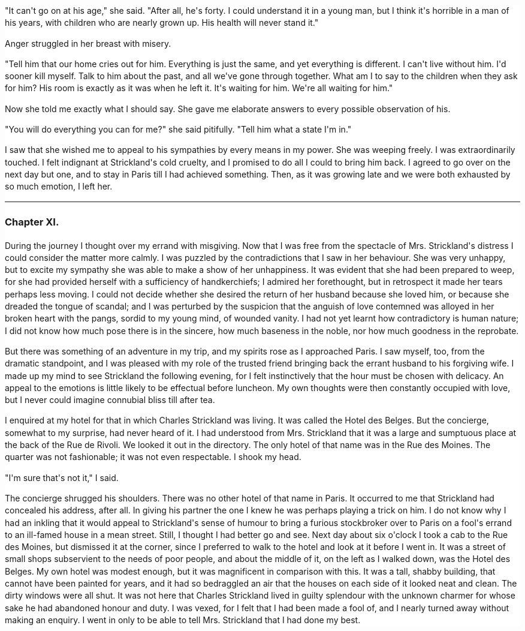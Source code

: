 "It can't go on at his age," she said. "After all, he's forty. I could understand it in a young man, but I think it's horrible in a man of his years, with children who are nearly grown up. His health will never stand it."

Anger struggled in her breast with misery.

"Tell him that our home cries out for him. Everything is just the same, and yet everything is different. I can't live without him. I'd sooner kill myself. Talk to him about the past, and all we've gone through together. What am I to say to the children when they ask for him? His room is exactly as it was when he left it. It's waiting for him. We're all waiting for him."

Now she told me exactly what I should say. She gave me elaborate answers to every possible observation of his.

"You will do everything you can for me?" she said pitifully. "Tell him what a state I'm in."

I saw that she wished me to appeal to his sympathies by every means in my power. She was weeping freely. I was extraordinarily touched. I felt indignant at Strickland's cold cruelty, and I promised to do all I could to bring him back. I agreed to go over on the next day but one, and to stay in Paris till I had achieved something. Then, as it was growing late and we were both exhausted by so much emotion, I left her.

---

### Chapter XI.

During the journey I thought over my errand with misgiving. Now that I was free from the spectacle of Mrs. Strickland's distress I could consider the matter more calmly. I was puzzled by the contradictions that I saw in her behaviour. She was very unhappy, but to excite my sympathy she was able to make a show of her unhappiness. It was evident that she had been prepared to weep, for she had provided herself with a sufficiency of handkerchiefs; I admired her forethought, but in retrospect it made her tears perhaps less moving. I could not decide whether she desired the return of her husband because she loved him, or because she dreaded the tongue of scandal; and I was perturbed by the suspicion that the anguish of love contemned was alloyed in her broken heart with the pangs, sordid to my young mind, of wounded vanity. I had not yet learnt how contradictory is human nature; I did not know how much pose there is in the sincere, how much baseness in the noble, nor how much goodness in the reprobate.

But there was something of an adventure in my trip, and my spirits rose as I approached Paris. I saw myself, too, from the dramatic standpoint, and I was pleased with my role of the trusted friend bringing back the errant husband to his forgiving wife. I made up my mind to see Strickland the following evening, for I felt instinctively that the hour must be chosen with delicacy. An appeal to the emotions is little likely to be effectual before luncheon. My own thoughts were then constantly occupied with love, but I never could imagine connubial bliss till after tea.

I enquired at my hotel for that in which Charles Strickland was living. It was called the Hotel des Belges. But the concierge, somewhat to my surprise, had never heard of it. I had understood from Mrs. Strickland that it was a large and sumptuous place at the back of the Rue de Rivoli. We looked it out in the directory. The only hotel of that name was in the Rue des Moines. The quarter was not fashionable; it was not even respectable. I shook my head.

"I'm sure that's not it," I said.

The concierge shrugged his shoulders. There was no other hotel of that name in Paris. It occurred to me that Strickland had concealed his address, after all. In giving his partner the one I knew he was perhaps playing a trick on him. I do not know why I had an inkling that it would appeal to Strickland's sense of humour to bring a furious stockbroker over to Paris on a fool's errand to an ill-famed house in a mean street. Still, I thought I had better go and see. Next day about six o'clock I took a cab to the Rue des Moines, but dismissed it at the corner, since I preferred to walk to the hotel and look at it before I went in. It was a street of small shops subservient to the needs of poor people, and about the middle of it, on the left as I walked down, was the Hotel des Belges. My own hotel was modest enough, but it was magnificent in comparison with this. It was a tall, shabby building, that cannot have been painted for years, and it had so bedraggled an air that the houses on each side of it looked neat and clean. The dirty windows were all shut. It was not here that Charles Strickland lived in guilty splendour with the unknown charmer for whose sake he had abandoned honour and duty. I was vexed, for I felt that I had been made a fool of, and I nearly turned away without making an enquiry. I went in only to be able to tell Mrs. Strickland that I had done my best.
